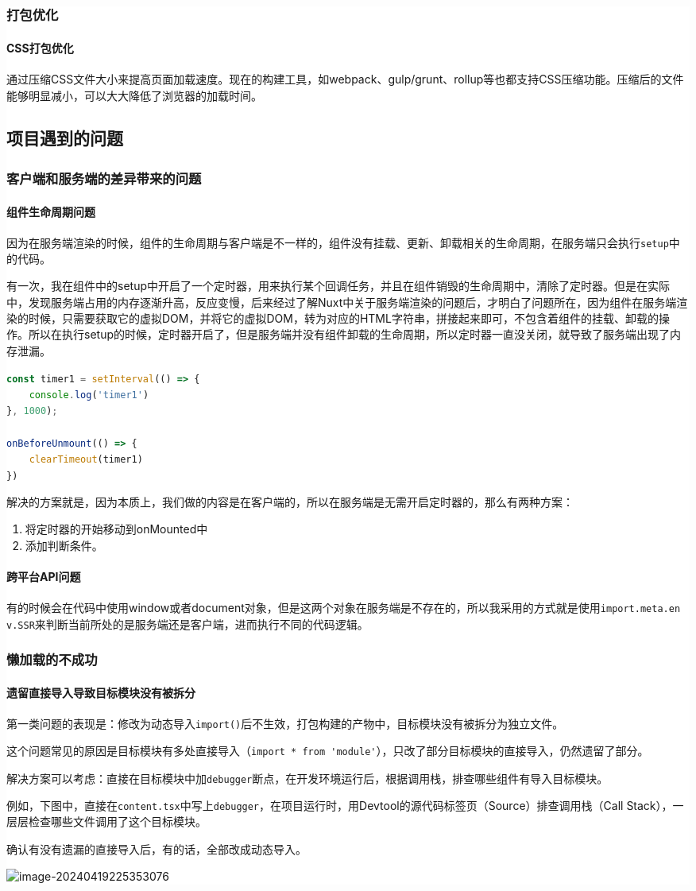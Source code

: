 ### 打包优化

#### CSS打包优化

通过压缩CSS文件大小来提高页面加载速度。现在的构建工具，如webpack、gulp/grunt、rollup等也都支持CSS压缩功能。压缩后的文件能够明显减小，可以大大降低了浏览器的加载时间。

## 项目遇到的问题

### 客户端和服务端的差异带来的问题

#### 组件生命周期问题

因为在服务端渲染的时候，组件的生命周期与客户端是不一样的，组件没有挂载、更新、卸载相关的生命周期，在服务端只会执行`setup`中的代码。

有一次，我在组件中的setup中开启了一个定时器，用来执行某个回调任务，并且在组件销毁的生命周期中，清除了定时器。但是在实际中，发现服务端占用的内存逐渐升高，反应变慢，后来经过了解Nuxt中关于服务端渲染的问题后，才明白了问题所在，因为组件在服务端渲染的时候，只需要获取它的虚拟DOM，并将它的虚拟DOM，转为对应的HTML字符串，拼接起来即可，不包含着组件的挂载、卸载的操作。所以在执行setup的时候，定时器开启了，但是服务端并没有组件卸载的生命周期，所以定时器一直没关闭，就导致了服务端出现了内存泄漏。

```ts
const timer1 = setInterval(() => {
	console.log('timer1')
}, 1000);

onBeforeUnmount(() => {
    clearTimeout(timer1)
})
```

解决的方案就是，因为本质上，我们做的内容是在客户端的，所以在服务端是无需开启定时器的，那么有两种方案：

1. 将定时器的开始移动到onMounted中
2. 添加判断条件。

#### 跨平台API问题

有的时候会在代码中使用window或者document对象，但是这两个对象在服务端是不存在的，所以我采用的方式就是使用`import.meta.env.SSR`来判断当前所处的是服务端还是客户端，进而执行不同的代码逻辑。

### 懒加载的不成功

#### 遗留直接导入导致目标模块没有被拆分

第一类问题的表现是：修改为动态导入`import()`后不生效，打包构建的产物中，目标模块没有被拆分为独立文件。

这个问题常见的原因是目标模块有多处直接导入（`import * from 'module'`），只改了部分目标模块的直接导入，仍然遗留了部分。

解决方案可以考虑：直接在目标模块中加`debugger`断点，在开发环境运行后，根据调用栈，排查哪些组件有导入目标模块。


例如，下图中，直接在`content.tsx`中写上`debugger`，在项目运行时，用Devtool的源代码标签页（Source）排查调用栈（Call Stack），一层层检查哪些文件调用了这个目标模块。

确认有没有遗漏的直接导入后，有的话，全部改成动态导入。

![image-20240419225353076](https://one-dinosaur.oss-cn-hangzhou.aliyuncs.com/typora/image-20240419225353076.png)
